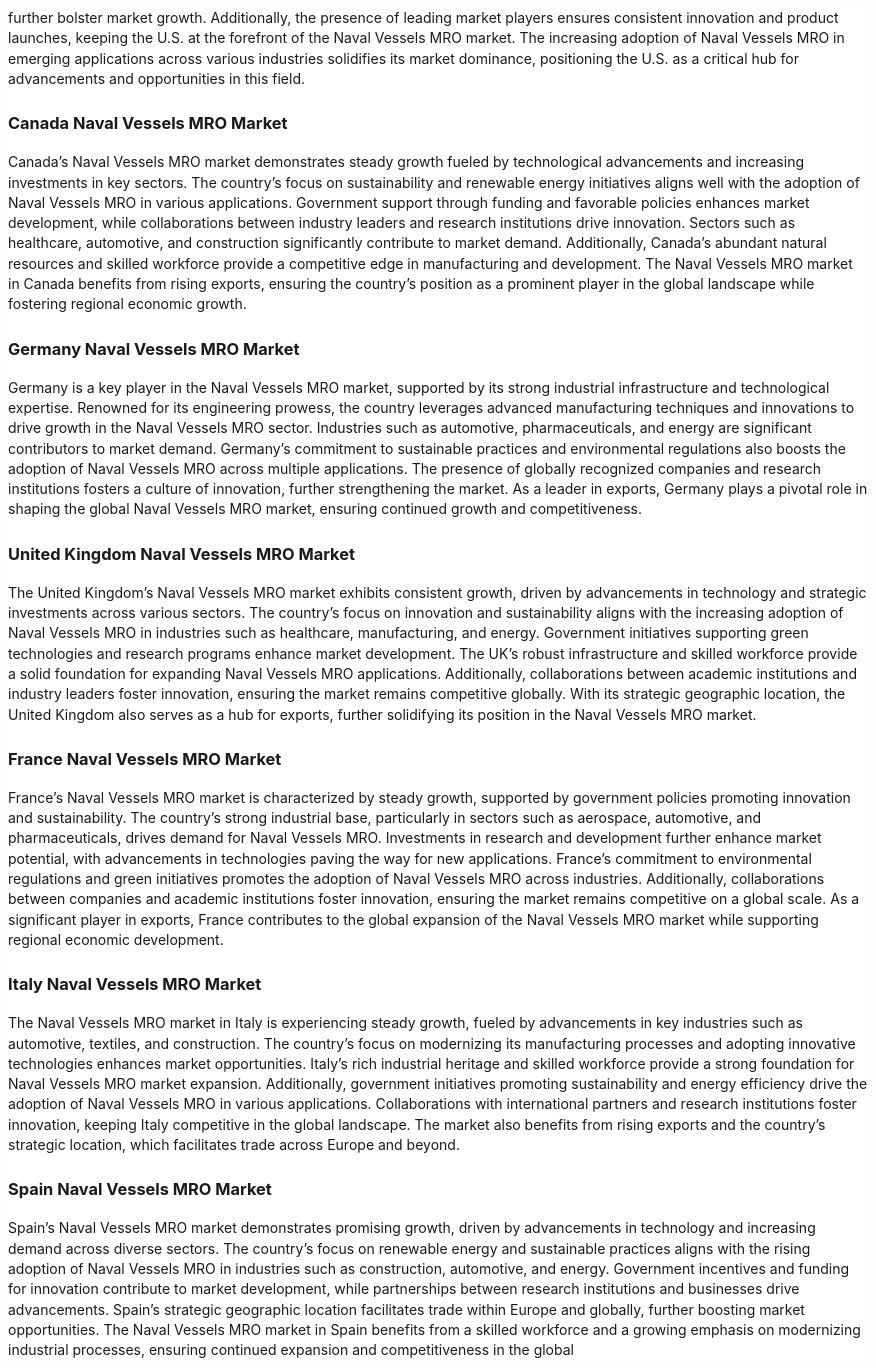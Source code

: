 further bolster market growth. Additionally, the presence of leading market players ensures consistent innovation and product launches, keeping the U.S. at the forefront of the Naval Vessels MRO market. The increasing adoption of Naval Vessels MRO in emerging applications across various industries solidifies its market dominance, positioning the U.S. as a critical hub for advancements and opportunities in this field.</p><h3>Canada Naval Vessels MRO Market</h3><p>Canada&rsquo;s Naval Vessels MRO market demonstrates steady growth fueled by technological advancements and increasing investments in key sectors. The country&rsquo;s focus on sustainability and renewable energy initiatives aligns well with the adoption of Naval Vessels MRO in various applications. Government support through funding and favorable policies enhances market development, while collaborations between industry leaders and research institutions drive innovation. Sectors such as healthcare, automotive, and construction significantly contribute to market demand. Additionally, Canada&rsquo;s abundant natural resources and skilled workforce provide a competitive edge in manufacturing and development. The Naval Vessels MRO market in Canada benefits from rising exports, ensuring the country&rsquo;s position as a prominent player in the global landscape while fostering regional economic growth.</p><h3>Germany Naval Vessels MRO Market</h3><p>Germany is a key player in the Naval Vessels MRO market, supported by its strong industrial infrastructure and technological expertise. Renowned for its engineering prowess, the country leverages advanced manufacturing techniques and innovations to drive growth in the Naval Vessels MRO sector. Industries such as automotive, pharmaceuticals, and energy are significant contributors to market demand. Germany&rsquo;s commitment to sustainable practices and environmental regulations also boosts the adoption of Naval Vessels MRO across multiple applications. The presence of globally recognized companies and research institutions fosters a culture of innovation, further strengthening the market. As a leader in exports, Germany plays a pivotal role in shaping the global Naval Vessels MRO market, ensuring continued growth and competitiveness.</p><h3>United Kingdom Naval Vessels MRO Market</h3><p>The United Kingdom&rsquo;s Naval Vessels MRO market exhibits consistent growth, driven by advancements in technology and strategic investments across various sectors. The country&rsquo;s focus on innovation and sustainability aligns with the increasing adoption of Naval Vessels MRO in industries such as healthcare, manufacturing, and energy. Government initiatives supporting green technologies and research programs enhance market development. The UK&rsquo;s robust infrastructure and skilled workforce provide a solid foundation for expanding Naval Vessels MRO applications. Additionally, collaborations between academic institutions and industry leaders foster innovation, ensuring the market remains competitive globally. With its strategic geographic location, the United Kingdom also serves as a hub for exports, further solidifying its position in the Naval Vessels MRO market.</p><h3>France Naval Vessels MRO Market</h3><p>France&rsquo;s Naval Vessels MRO market is characterized by steady growth, supported by government policies promoting innovation and sustainability. The country&rsquo;s strong industrial base, particularly in sectors such as aerospace, automotive, and pharmaceuticals, drives demand for Naval Vessels MRO. Investments in research and development further enhance market potential, with advancements in technologies paving the way for new applications. France&rsquo;s commitment to environmental regulations and green initiatives promotes the adoption of Naval Vessels MRO across industries. Additionally, collaborations between companies and academic institutions foster innovation, ensuring the market remains competitive on a global scale. As a significant player in exports, France contributes to the global expansion of the Naval Vessels MRO market while supporting regional economic development.</p><h3>Italy Naval Vessels MRO Market</h3><p>The Naval Vessels MRO market in Italy is experiencing steady growth, fueled by advancements in key industries such as automotive, textiles, and construction. The country&rsquo;s focus on modernizing its manufacturing processes and adopting innovative technologies enhances market opportunities. Italy&rsquo;s rich industrial heritage and skilled workforce provide a strong foundation for Naval Vessels MRO market expansion. Additionally, government initiatives promoting sustainability and energy efficiency drive the adoption of Naval Vessels MRO in various applications. Collaborations with international partners and research institutions foster innovation, keeping Italy competitive in the global landscape. The market also benefits from rising exports and the country&rsquo;s strategic location, which facilitates trade across Europe and beyond.</p><h3>Spain Naval Vessels MRO Market</h3><p>Spain&rsquo;s Naval Vessels MRO market demonstrates promising growth, driven by advancements in technology and increasing demand across diverse sectors. The country&rsquo;s focus on renewable energy and sustainable practices aligns with the rising adoption of Naval Vessels MRO in industries such as construction, automotive, and energy. Government incentives and funding for innovation contribute to market development, while partnerships between research institutions and businesses drive advancements. Spain&rsquo;s strategic geographic location facilitates trade within Europe and globally, further boosting market opportunities. The Naval Vessels MRO market in Spain benefits from a skilled workforce and a growing emphasis on modernizing industrial processes, ensuring continued expansion and competitiveness in the global